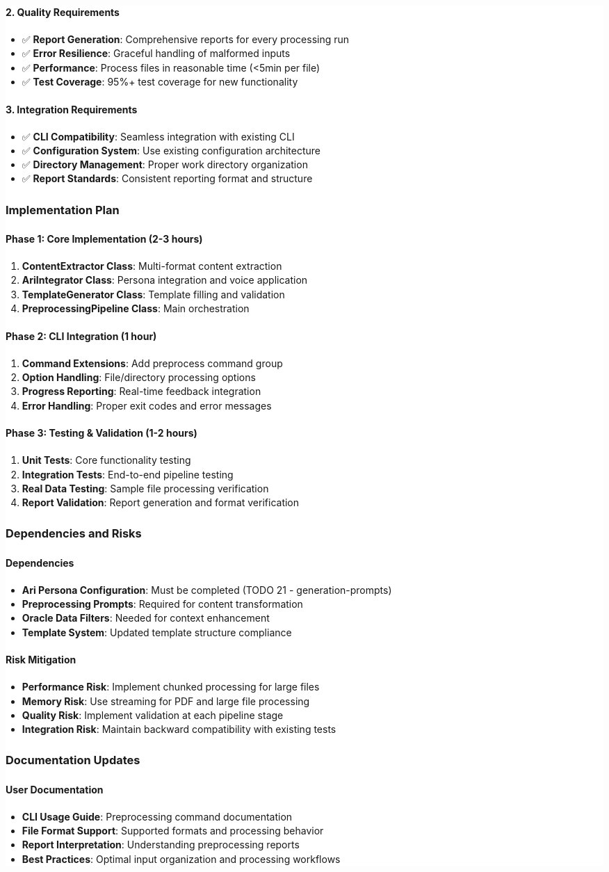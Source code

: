 #### 2. Quality Requirements  
- ✅ **Report Generation**: Comprehensive reports for every processing run
- ✅ **Error Resilience**: Graceful handling of malformed inputs
- ✅ **Performance**: Process files in reasonable time (<5min per file)
- ✅ **Test Coverage**: 95%+ test coverage for new functionality

#### 3. Integration Requirements
- ✅ **CLI Compatibility**: Seamless integration with existing CLI
- ✅ **Configuration System**: Use existing configuration architecture
- ✅ **Directory Management**: Proper work directory organization
- ✅ **Report Standards**: Consistent reporting format and structure

### Implementation Plan

#### Phase 1: Core Implementation (2-3 hours)
1. **ContentExtractor Class**: Multi-format content extraction
2. **AriIntegrator Class**: Persona integration and voice application  
3. **TemplateGenerator Class**: Template filling and validation
4. **PreprocessingPipeline Class**: Main orchestration

#### Phase 2: CLI Integration (1 hour)
1. **Command Extensions**: Add preprocess command group
2. **Option Handling**: File/directory processing options
3. **Progress Reporting**: Real-time feedback integration
4. **Error Handling**: Proper exit codes and error messages

#### Phase 3: Testing & Validation (1-2 hours)  
1. **Unit Tests**: Core functionality testing
2. **Integration Tests**: End-to-end pipeline testing
3. **Real Data Testing**: Sample file processing verification
4. **Report Validation**: Report generation and format verification

### Dependencies and Risks

#### Dependencies
- **Ari Persona Configuration**: Must be completed (TODO 21 - generation-prompts)
- **Preprocessing Prompts**: Required for content transformation
- **Oracle Data Filters**: Needed for context enhancement
- **Template System**: Updated template structure compliance

#### Risk Mitigation
- **Performance Risk**: Implement chunked processing for large files
- **Memory Risk**: Use streaming for PDF and large file processing
- **Quality Risk**: Implement validation at each pipeline stage
- **Integration Risk**: Maintain backward compatibility with existing tests

### Documentation Updates

#### User Documentation
- **CLI Usage Guide**: Preprocessing command documentation
- **File Format Support**: Supported formats and processing behavior
- **Report Interpretation**: Understanding preprocessing reports
- **Best Practices**: Optimal input organization and processing workflows

